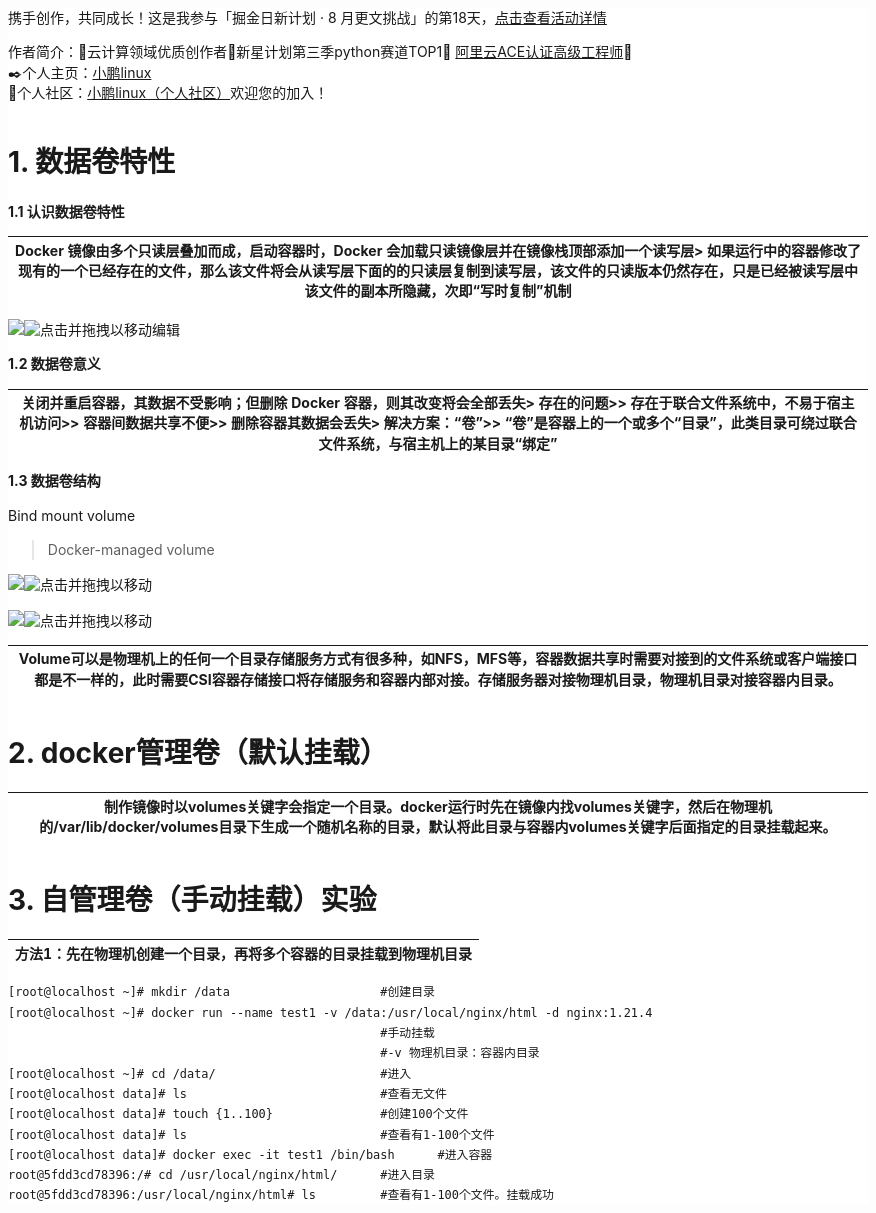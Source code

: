​携手创作，共同成长！这是我参与「掘金日新计划 · 8 月更文挑战」的第18天，[点击查看活动详情](https://juejin.cn/post/7123120819437322247 "https://juejin.cn/post/7123120819437322247")

作者简介：🏅云计算领域优质创作者🏅新星计划第三季python赛道TOP1🏅 [阿里云ACE认证高级工程师](https://blink.csdn.net/details/1342064?spm=1001.2014.3001.5501 "阿里云ACE认证高级工程师")🏅\
✒️个人主页：[小鹏linux](https://blog.csdn.net/qq_62294245?type=blog "小鹏linux")\
💊个人社区：[小鹏linux（个人社区）](https://bbs.csdn.net/forums/axp?spm=1001.2014.3001.6682 "小鹏linux（个人社区）")欢迎您的加入！

# 1. 数据卷特性

**1.1 认识数据卷特性**

| Docker 镜像由多个只读层叠加而成，启动容器时，Docker 会加载只读镜像层并在镜像栈顶部添加一个读写层> 如果运行中的容器修改了现有的一个已经存在的文件，那么该文件将会从读写层下面的的只读层复制到读写层，该文件的只读版本仍然存在，只是已经被读写层中该文件的副本所隐藏，次即“写时复制”机制 |
| ----------------------------------------------------------------------------------------------------------------------------------------------------- |

![](https://p3-juejin.byteimg.com/tos-cn-i-k3u1fbpfcp/5fe35fc426ab413fbfc5f5cdf7adcac4~tplv-k3u1fbpfcp-zoom-1.image)![](<> "点击并拖拽以移动")​编辑

**1.2 数据卷意义**

| 关闭并重启容器，其数据不受影响；但删除 Docker 容器，则其改变将会全部丢失> 存在的问题>> 存在于联合文件系统中，不易于宿主机访问>> 容器间数据共享不便>> 删除容器其数据会丢失> 解决方案：“卷”>> “卷”是容器上的一个或多个“目录”，此类目录可绕过联合文件系统，与宿主机上的某目录“绑定” |
| -------------------------------------------------------------------------------------------------------------------------------------------------------------- |

**1.3 数据卷结构**

Bind mount volume

> Docker-managed volume

![](https://p3-juejin.byteimg.com/tos-cn-i-k3u1fbpfcp/582e7a2fee254a1ebcfbdcbc77231216~tplv-k3u1fbpfcp-zoom-1.image)![](<> "点击并拖拽以移动")

![](https://p3-juejin.byteimg.com/tos-cn-i-k3u1fbpfcp/d6a31bed2b344d06a411833a4449d857~tplv-k3u1fbpfcp-zoom-1.image)![](<> "点击并拖拽以移动")

| Volume可以是物理机上的任何一个目录存储服务方式有很多种，如NFS，MFS等，容器数据共享时需要对接到的文件系统或客户端接口都是不一样的，此时需要CSI容器存储接口将存储服务和容器内部对接。存储服务器对接物理机目录，物理机目录对接容器内目录。 |
| --------------------------------------------------------------------------------------------------------------------------- |

# 2. docker管理卷（默认挂载）

| 制作镜像时以volumes关键字会指定一个目录。docker运行时先在镜像内找volumes关键字，然后在物理机的/var/lib/docker/volumes目录下生成一个随机名称的目录，默认将此目录与容器内volumes关键字后面指定的目录挂载起来。 |
| ------------------------------------------------------------------------------------------------------------------------------- |

# 3. 自管理卷（手动挂载）实验

| 方法1：先在物理机创建一个目录，再将多个容器的目录挂载到物理机目录 |
| --------------------------------- |

```
[root@localhost ~]# mkdir /data	                    #创建目录
[root@localhost ~]# docker run --name test1 -v /data:/usr/local/nginx/html -d nginx:1.21.4	                                
                                                    #手动挂载
                                                    #-v 物理机目录：容器内目录
[root@localhost ~]# cd /data/		                #进入
[root@localhost data]# ls			                #查看无文件
[root@localhost data]# touch {1..100}	            #创建100个文件
[root@localhost data]# ls			                #查看有1-100个文件
[root@localhost data]# docker exec -it test1 /bin/bash		#进入容器
root@5fdd3cd78396:/# cd /usr/local/nginx/html/		#进入目录
root@5fdd3cd78396:/usr/local/nginx/html# ls			#查看有1-100个文件。挂载成功
```

